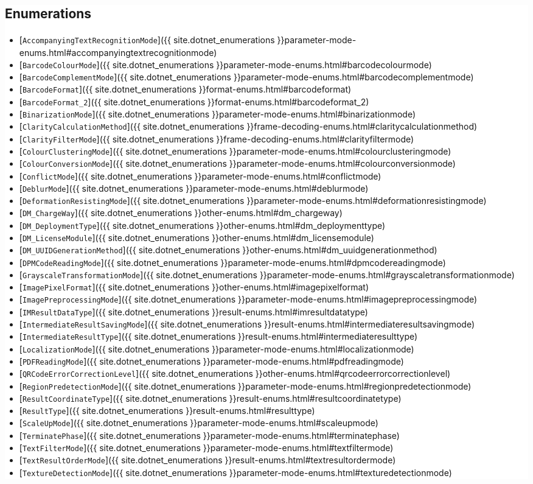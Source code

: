

## Enumerations
- [`AccompanyingTextRecognitionMode`]({{ site.dotnet_enumerations }}parameter-mode-enums.html#accompanyingtextrecognitionmode)	
- [`BarcodeColourMode`]({{ site.dotnet_enumerations }}parameter-mode-enums.html#barcodecolourmode)	
- [`BarcodeComplementMode`]({{ site.dotnet_enumerations }}parameter-mode-enums.html#barcodecomplementmode)	
- [`BarcodeFormat`]({{ site.dotnet_enumerations }}format-enums.html#barcodeformat)	
- [`BarcodeFormat_2`]({{ site.dotnet_enumerations }}format-enums.html#barcodeformat_2)	
- [`BinarizationMode`]({{ site.dotnet_enumerations }}parameter-mode-enums.html#binarizationmode)
- [`ClarityCalculationMethod`]({{ site.dotnet_enumerations }}frame-decoding-enums.html#claritycalculationmethod) 
- [`ClarityFilterMode`]({{ site.dotnet_enumerations }}frame-decoding-enums.html#clarityfiltermode) 
- [`ColourClusteringMode`]({{ site.dotnet_enumerations }}parameter-mode-enums.html#colourclusteringmode)	
- [`ColourConversionMode`]({{ site.dotnet_enumerations }}parameter-mode-enums.html#colourconversionmode)	
- [`ConflictMode`]({{ site.dotnet_enumerations }}parameter-mode-enums.html#conflictmode)	
- [`DeblurMode`]({{ site.dotnet_enumerations }}parameter-mode-enums.html#deblurmode)
- [`DeformationResistingMode`]({{ site.dotnet_enumerations }}parameter-mode-enums.html#deformationresistingmode)
- [`DM_ChargeWay`]({{ site.dotnet_enumerations }}other-enums.html#dm_chargeway)
- [`DM_DeploymentType`]({{ site.dotnet_enumerations }}other-enums.html#dm_deploymenttype)
- [`DM_LicenseModule`]({{ site.dotnet_enumerations }}other-enums.html#dm_licensemodule)
- [`DM_UUIDGenerationMethod`]({{ site.dotnet_enumerations }}other-enums.html#dm_uuidgenerationmethod)
- [`DPMCodeReadingMode`]({{ site.dotnet_enumerations }}parameter-mode-enums.html#dpmcodereadingmode)
- [`GrayscaleTransformationMode`]({{ site.dotnet_enumerations }}parameter-mode-enums.html#grayscaletransformationmode)	
- [`ImagePixelFormat`]({{ site.dotnet_enumerations }}other-enums.html#imagepixelformat)	
- [`ImagePreprocessingMode`]({{ site.dotnet_enumerations }}parameter-mode-enums.html#imagepreprocessingmode)	
- [`IMResultDataType`]({{ site.dotnet_enumerations }}result-enums.html#imresultdatatype)	
- [`IntermediateResultSavingMode`]({{ site.dotnet_enumerations }}result-enums.html#intermediateresultsavingmode)	
- [`IntermediateResultType`]({{ site.dotnet_enumerations }}result-enums.html#intermediateresulttype)	
- [`LocalizationMode`]({{ site.dotnet_enumerations }}parameter-mode-enums.html#localizationmode)
- [`PDFReadingMode`]({{ site.dotnet_enumerations }}parameter-mode-enums.html#pdfreadingmode)   
- [`QRCodeErrorCorrectionLevel`]({{ site.dotnet_enumerations }}other-enums.html#qrcodeerrorcorrectionlevel)	
- [`RegionPredetectionMode`]({{ site.dotnet_enumerations }}parameter-mode-enums.html#regionpredetectionmode)	
- [`ResultCoordinateType`]({{ site.dotnet_enumerations }}result-enums.html#resultcoordinatetype)	
- [`ResultType`]({{ site.dotnet_enumerations }}result-enums.html#resulttype)	
- [`ScaleUpMode`]({{ site.dotnet_enumerations }}parameter-mode-enums.html#scaleupmode)	
- [`TerminatePhase`]({{ site.dotnet_enumerations }}parameter-mode-enums.html#terminatephase)	
- [`TextFilterMode`]({{ site.dotnet_enumerations }}parameter-mode-enums.html#textfiltermode)	
- [`TextResultOrderMode`]({{ site.dotnet_enumerations }}result-enums.html#textresultordermode)	
- [`TextureDetectionMode`]({{ site.dotnet_enumerations }}parameter-mode-enums.html#texturedetectionmode)
